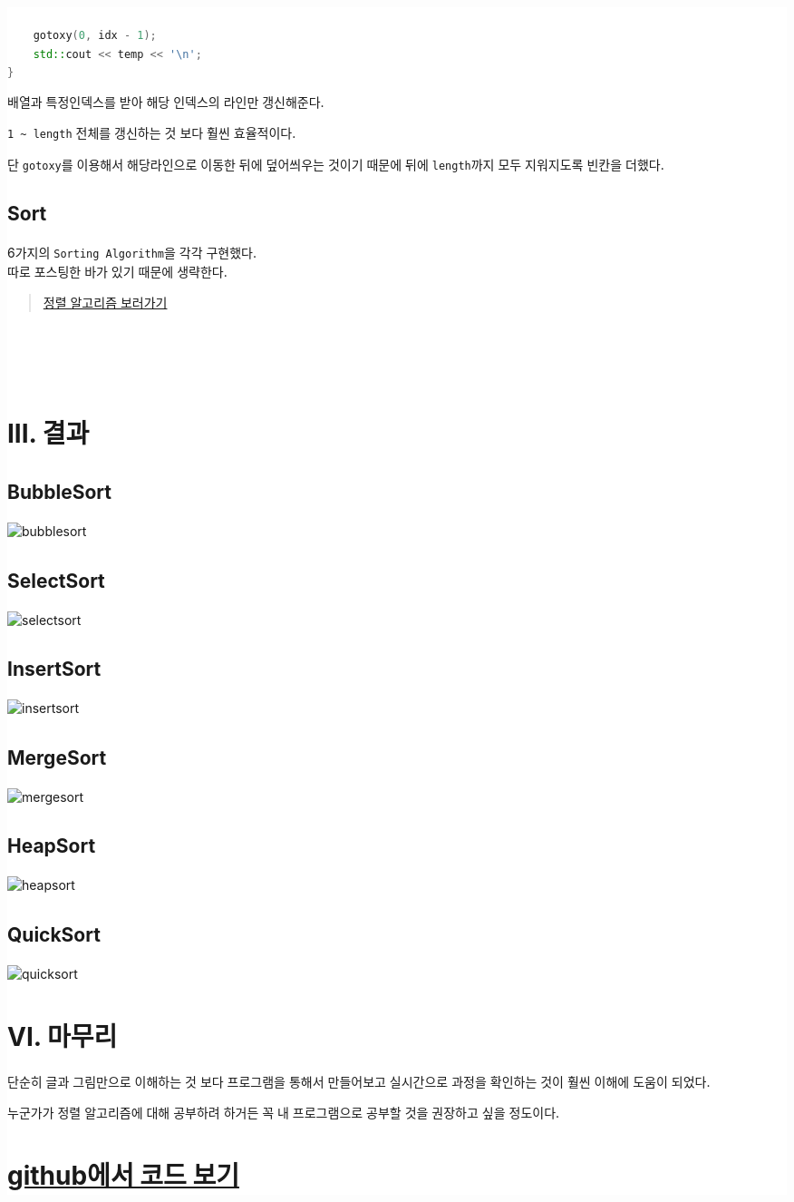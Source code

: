 ```c++

    gotoxy(0, idx - 1);
    std::cout << temp << '\n';
}
```

배열과 특정인덱스를 받아 해당 인덱스의 라인만 갱신해준다.

`1 ~ length` 전체를 갱신하는 것 보다 훨씬 효율적이다.

단 `gotoxy`를 이용해서 해당라인으로 이동한 뒤에 덮어씌우는 것이기 때문에 뒤에 `length`까지 모두 지워지도록 빈칸을 더했다.

## Sort

6가지의 `Sorting Algorithm`을 각각 구현했다.  
따로 포스팅한 바가 있기 때문에 생략한다.

> [정렬 알고리즘 보러가기](https://mighty96.github.io/algorithm/sorting/)

<br><br><br>

# III. 결과

## BubbleSort
![bubblesort](https://user-images.githubusercontent.com/68958979/114733386-3ecd1580-9d7e-11eb-98eb-397aadf6fa48.gif)

## SelectSort
![selectsort](https://user-images.githubusercontent.com/68958979/114733388-3ffe4280-9d7e-11eb-9e4c-01309ce8bce4.gif)

## InsertSort
![insertsort](https://user-images.githubusercontent.com/68958979/114733392-4096d900-9d7e-11eb-8a46-a15734010803.gif)

## MergeSort
![mergesort](https://user-images.githubusercontent.com/68958979/114733395-4096d900-9d7e-11eb-9887-351cf3de0f7e.gif)

## HeapSort
![heapsort](https://user-images.githubusercontent.com/68958979/114733397-412f6f80-9d7e-11eb-9540-8763ce5b007f.gif)

## QuickSort
![quicksort](https://user-images.githubusercontent.com/68958979/114733399-412f6f80-9d7e-11eb-9fec-32c3d5eb7786.gif)

# VI. 마무리

단순히 글과 그림만으로 이해하는 것 보다 프로그램을 통해서 만들어보고 실시간으로 과정을 확인하는 것이 훨씬 이해에 도움이 되었다.  

누군가가 정렬 알고리즘에 대해 공부하려 하거든 꼭 내 프로그램으로 공부할 것을 권장하고 싶을 정도이다.

# [github에서 코드 보기](https://github.com/Mighty96/CPP_SortingVisualizer)
